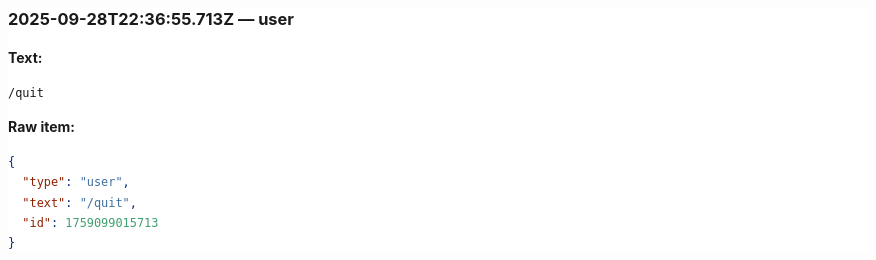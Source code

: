 ### 2025-09-28T22:36:55.713Z — user

**Text:**
```text
/quit
```

**Raw item:**
```json
{
  "type": "user",
  "text": "/quit",
  "id": 1759099015713
}
```

